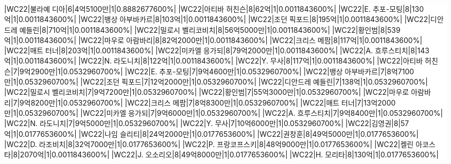 |WC22|불라예 디아|6|4억5100만|1|0.8882677600%|
|WC22|아티바 허친슨|8|62억|1|0.0011843600%|
|WC22|E. 추포-모팅|8|130억|1|0.0011843600%|
|WC22|뱅상 아부바카르|8|103억|1|0.0011843600%|
|WC22|조던 픽포드|8|195억|1|0.0011843600%|
|WC22|디안드레 예들린|8|710억|1|0.0011843600%|
|WC22|밀로시 벨리코비치|8|56억5000만|1|0.0011843600%|
|WC22|황인범|8|539억|1|0.0011843600%|
|WC22|마우로 아람바리|8|82억2000만|1|0.0011843600%|
|WC22|크리스 메팜|8|117억|1|0.0011843600%|
|WC22|매트 터너|8|203억|1|0.0011843600%|
|WC22|미카엘 응가되|8|79억2000만|1|0.0011843600%|
|WC22|A. 흐루스티치|8|143억|1|0.0011843600%|
|WC22|N. 라도니치|8|122억|1|0.0011843600%|
|WC22|Y. 무사|8|117억|1|0.0011843600%|
|WC22|아티바 허친슨|7|9억2900만|1|0.0532960700%|
|WC22|E. 추포-모팅|7|9억4600만|1|0.0532960700%|
|WC22|뱅상 아부바카르|7|8억7100만|1|0.0532960700%|
|WC22|조던 픽포드|7|12억2000만|1|0.0532960700%|
|WC22|디안드레 예들린|7|138억|1|0.0532960700%|
|WC22|밀로시 벨리코비치|7|9억7200만|1|0.0532960700%|
|WC22|황인범|7|55억3000만|1|0.0532960700%|
|WC22|마우로 아람바리|7|9억8200만|1|0.0532960700%|
|WC22|크리스 메팜|7|8억8300만|1|0.0532960700%|
|WC22|매트 터너|7|13억2000만|1|0.0532960700%|
|WC22|미카엘 응가되|7|9억6000만|1|0.0532960700%|
|WC22|A. 흐루스티치|7|9억8400만|1|0.0532960700%|
|WC22|N. 라도니치|7|9억5000만|1|0.0532960700%|
|WC22|Y. 무사|7|10억6000만|1|0.0532960700%|
|WC22|김영권|8|57억|1|0.0177653600%|
|WC22|나임 슬리티|8|24억2000만|1|0.0177653600%|
|WC22|권창훈|8|49억5000만|1|0.0177653600%|
|WC22|D. 라조비치|8|32억7000만|1|0.0177653600%|
|WC22|P. 프랑코프스키|8|48억9000만|1|0.0177653600%|
|WC22|켈린 아코스타|8|2070억|1|0.0011843600%|
|WC22|J. 오소리오|8|49억8000만|1|0.0177653600%|
|WC22|H. 모리타|8|130억|1|0.0177653600%|
